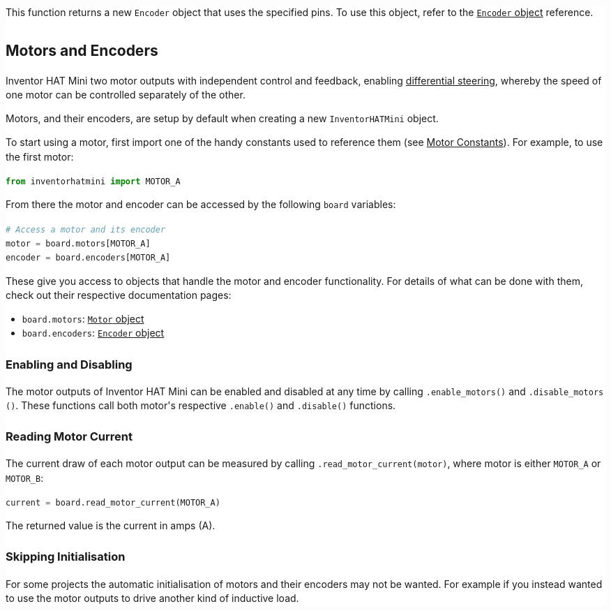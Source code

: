This function returns a new `Encoder` object that uses the specified pins. To use this object, refer to the [`Encoder` object](https://github.com/pimoroni/ioe-python/blob/master/docs/encoder.md) reference.


## Motors and Encoders

Inventor HAT Mini two motor outputs with independent control and feedback, enabling [differential steering](https://en.wikipedia.org/wiki/Differential_steering), whereby the speed of one motor can be controlled separately of the other.

Motors, and their encoders, are setup by default when creating a new `InventorHATMini` object.

To start using a motor, first import one of the handy constants used to reference them (see [Motor Constants](#motor-constants)). For example, to use the first motor:

```python
from inventorhatmini import MOTOR_A
```

From there the motor and encoder can be accessed by the following `board` variables:

```python
# Access a motor and its encoder
motor = board.motors[MOTOR_A]
encoder = board.encoders[MOTOR_A]
```

These give you access to objects that handle the motor and encoder functionality. For details of what can be done with them, check out their respective documentation pages:
* `board.motors`: [`Motor` object](https://github.com/pimoroni/ioe-python/blob/master/docs/motor.md)
* `board.encoders`:  [`Encoder` object](https://github.com/pimoroni/ioe-python/blob/master/docs/encoder.md)


### Enabling and Disabling

The motor outputs of Inventor HAT Mini can be enabled and disabled at any time by calling `.enable_motors()` and `.disable_motors()`. These functions call both motor's respective `.enable()` and `.disable()` functions.


### Reading Motor Current

The current draw of each motor output can be measured by calling `.read_motor_current(motor)`, where motor is either `MOTOR_A` or `MOTOR_B`:

```python
current = board.read_motor_current(MOTOR_A)
```

The returned value is the current in amps (A).


### Skipping Initialisation

For some projects the automatic initialisation of motors and their encoders may not be wanted. For example if you instead wanted to use the motor outputs to drive another kind of inductive load.
